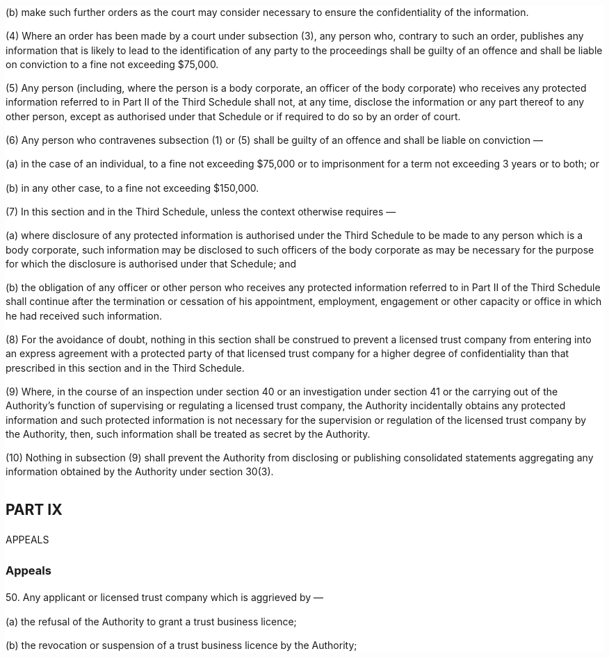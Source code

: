 (b) make such further orders as the court may consider necessary to ensure the confidentiality of the information.

(4) Where an order has been made by a court under subsection (3), any person who, contrary to such an order, publishes any information that is likely to lead to the identification of any party to the proceedings shall be guilty of an offence and shall be liable on conviction to a fine not exceeding $75,000.

(5) Any person (including, where the person is a body corporate, an officer of the body corporate) who receives any protected information referred to in Part II of the Third Schedule shall not, at any time, disclose the information or any part thereof to any other person, except as authorised under that Schedule or if required to do so by an order of court.

(6) Any person who contravenes subsection (1) or (5) shall be guilty of an offence and shall be liable on conviction —

(a) in the case of an individual, to a fine not exceeding $75,000 or to imprisonment for a term not exceeding 3 years or to both; or

(b) in any other case, to a fine not exceeding $150,000.

(7) In this section and in the Third Schedule, unless the context otherwise requires —

(a) where disclosure of any protected information is authorised under the Third Schedule to be made to any person which is a body corporate, such information may be disclosed to such officers of the body corporate as may be necessary for the purpose for which the disclosure is authorised under that Schedule; and

(b) the obligation of any officer or other person who receives any protected information referred to in Part II of the Third Schedule shall continue after the termination or cessation of his appointment, employment, engagement or other capacity or office in which he had received such information.

(8) For the avoidance of doubt, nothing in this section shall be construed to prevent a licensed trust company from entering into an express agreement with a protected party of that licensed trust company for a higher degree of confidentiality than that prescribed in this section and in the Third Schedule.

(9) Where, in the course of an inspection under section 40 or an investigation under section 41 or the carrying out of the Authority’s function of supervising or regulating a licensed trust company, the Authority incidentally obtains any protected information and such protected information is not necessary for the supervision or regulation of the licensed trust company by the Authority, then, such information shall be treated as secret by the Authority.

(10) Nothing in subsection (9) shall prevent the Authority from disclosing or publishing consolidated statements aggregating any information obtained by the Authority under section 30(3).

## PART IX

APPEALS

### Appeals

50\. Any applicant or licensed trust company which is aggrieved by —

(a) the refusal of the Authority to grant a trust business licence;

(b) the revocation or suspension of a trust business licence by the Authority;
